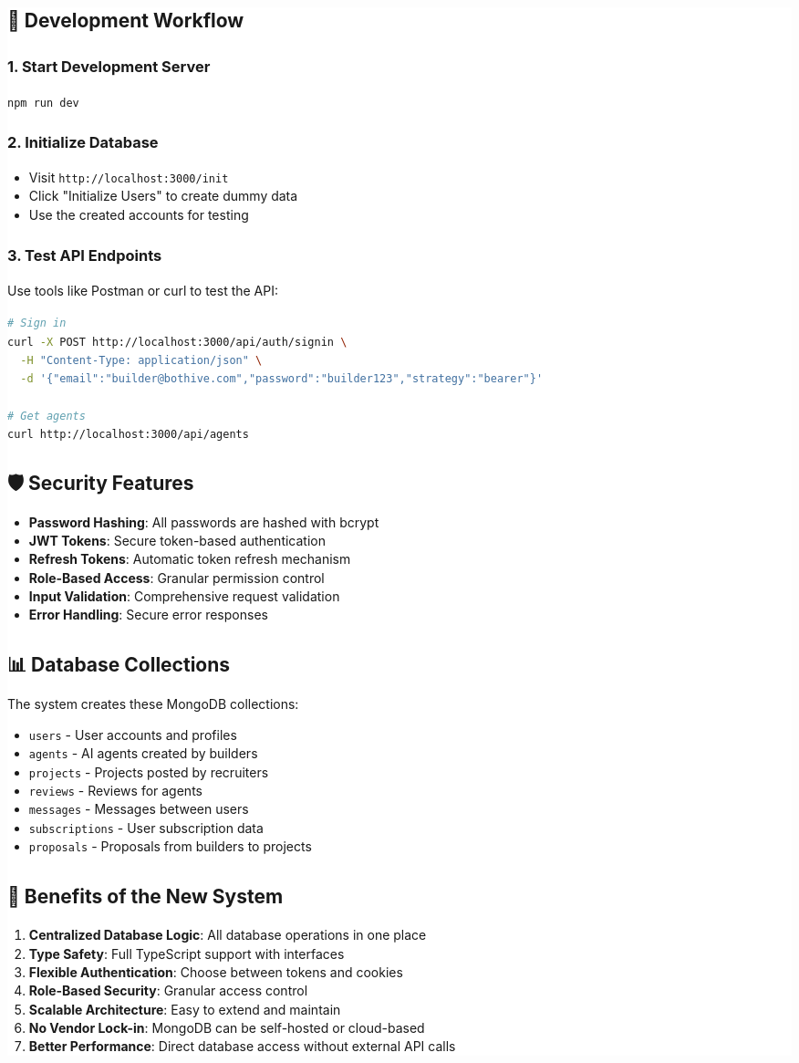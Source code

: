 ## 🔧 **Development Workflow**

### **1. Start Development Server**

```bash
npm run dev
```

### **2. Initialize Database**

- Visit `http://localhost:3000/init`
- Click "Initialize Users" to create dummy data
- Use the created accounts for testing

### **3. Test API Endpoints**

Use tools like Postman or curl to test the API:

```bash
# Sign in
curl -X POST http://localhost:3000/api/auth/signin \
  -H "Content-Type: application/json" \
  -d '{"email":"builder@bothive.com","password":"builder123","strategy":"bearer"}'

# Get agents
curl http://localhost:3000/api/agents
```

## 🛡️ **Security Features**

- **Password Hashing**: All passwords are hashed with bcrypt
- **JWT Tokens**: Secure token-based authentication
- **Refresh Tokens**: Automatic token refresh mechanism
- **Role-Based Access**: Granular permission control
- **Input Validation**: Comprehensive request validation
- **Error Handling**: Secure error responses

## 📊 **Database Collections**

The system creates these MongoDB collections:

- `users` - User accounts and profiles
- `agents` - AI agents created by builders
- `projects` - Projects posted by recruiters
- `reviews` - Reviews for agents
- `messages` - Messages between users
- `subscriptions` - User subscription data
- `proposals` - Proposals from builders to projects

## 🎯 **Benefits of the New System**

1. **Centralized Database Logic**: All database operations in one place
2. **Type Safety**: Full TypeScript support with interfaces
3. **Flexible Authentication**: Choose between tokens and cookies
4. **Role-Based Security**: Granular access control
5. **Scalable Architecture**: Easy to extend and maintain
6. **No Vendor Lock-in**: MongoDB can be self-hosted or cloud-based
7. **Better Performance**: Direct database access without external API calls
